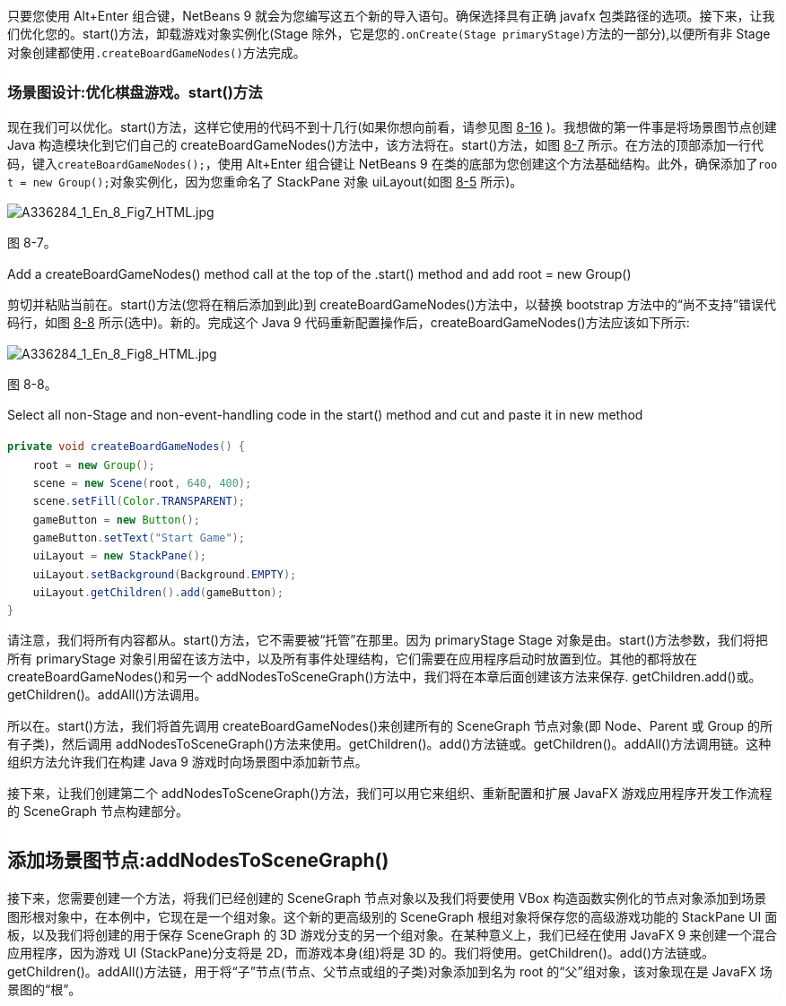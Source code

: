 只要您使用 Alt+Enter 组合键，NetBeans 9 就会为您编写这五个新的导入语句。确保选择具有正确 javafx 包类路径的选项。接下来，让我们优化您的。start()方法，卸载游戏对象实例化(Stage 除外，它是您的`.onCreate(Stage primaryStage)`方法的一部分),以便所有非 Stage 对象创建都使用`.createBoardGameNodes()`方法完成。

### 场景图设计:优化棋盘游戏。start()方法

现在我们可以优化。start()方法，这样它使用的代码不到十几行(如果你想向前看，请参见图 [8-16](#Fig16) )。我想做的第一件事是将场景图节点创建 Java 构造模块化到它们自己的 createBoardGameNodes()方法中，该方法将在。start()方法，如图 [8-7](#Fig7) 所示。在方法的顶部添加一行代码，键入`createBoardGameNodes();`，使用 Alt+Enter 组合键让 NetBeans 9 在类的底部为您创建这个方法基础结构。此外，确保添加了`root = new Group();`对象实例化，因为您重命名了 StackPane 对象 uiLayout(如图 [8-5](#Fig5) 所示)。

![A336284_1_En_8_Fig7_HTML.jpg](A336284_1_En_8_Fig7_HTML.jpg)

图 8-7。

Add a createBoardGameNodes() method call at the top of the .start() method and add root = new Group()

剪切并粘贴当前在。start()方法(您将在稍后添加到此)到 createBoardGameNodes()方法中，以替换 bootstrap 方法中的“尚不支持”错误代码行，如图 [8-8](#Fig8) 所示(选中)。新的。完成这个 Java 9 代码重新配置操作后，createBoardGameNodes()方法应该如下所示:

![A336284_1_En_8_Fig8_HTML.jpg](A336284_1_En_8_Fig8_HTML.jpg)

图 8-8。

Select all non-Stage and non-event-handling code in the start() method and cut and paste it in new method

```java
private void createBoardGameNodes() {
    root = new Group();
    scene = new Scene(root, 640, 400);
    scene.setFill(Color.TRANSPARENT);
    gameButton = new Button();
    gameButton.setText("Start Game");
    uiLayout = new StackPane();
    uiLayout.setBackground(Background.EMPTY);
    uiLayout.getChildren().add(gameButton);
}

```

请注意，我们将所有内容都从。start()方法，它不需要被“托管”在那里。因为 primaryStage Stage 对象是由。start()方法参数，我们将把所有 primaryStage 对象引用留在该方法中，以及所有事件处理结构，它们需要在应用程序启动时放置到位。其他的都将放在 createBoardGameNodes()和另一个 addNodesToSceneGraph()方法中，我们将在本章后面创建该方法来保存. getChildren.add()或。getChildren()。addAll()方法调用。

所以在。start()方法，我们将首先调用 createBoardGameNodes()来创建所有的 SceneGraph 节点对象(即 Node、Parent 或 Group 的所有子类)，然后调用 addNodesToSceneGraph()方法来使用。getChildren()。add()方法链或。getChildren()。addAll()方法调用链。这种组织方法允许我们在构建 Java 9 游戏时向场景图中添加新节点。

接下来，让我们创建第二个 addNodesToSceneGraph()方法，我们可以用它来组织、重新配置和扩展 JavaFX 游戏应用程序开发工作流程的 SceneGraph 节点构建部分。

## 添加场景图节点:addNodesToSceneGraph()

接下来，您需要创建一个方法，将我们已经创建的 SceneGraph 节点对象以及我们将要使用 VBox 构造函数实例化的节点对象添加到场景图形根对象中，在本例中，它现在是一个组对象。这个新的更高级别的 SceneGraph 根组对象将保存您的高级游戏功能的 StackPane UI 面板，以及我们将创建的用于保存 SceneGraph 的 3D 游戏分支的另一个组对象。在某种意义上，我们已经在使用 JavaFX 9 来创建一个混合应用程序，因为游戏 UI (StackPane)分支将是 2D，而游戏本身(组)将是 3D 的。我们将使用。getChildren()。add()方法链或。getChildren()。addAll()方法链，用于将“子”节点(节点、父节点或组的子类)对象添加到名为 root 的“父”组对象，该对象现在是 JavaFX 场景图的“根”。

